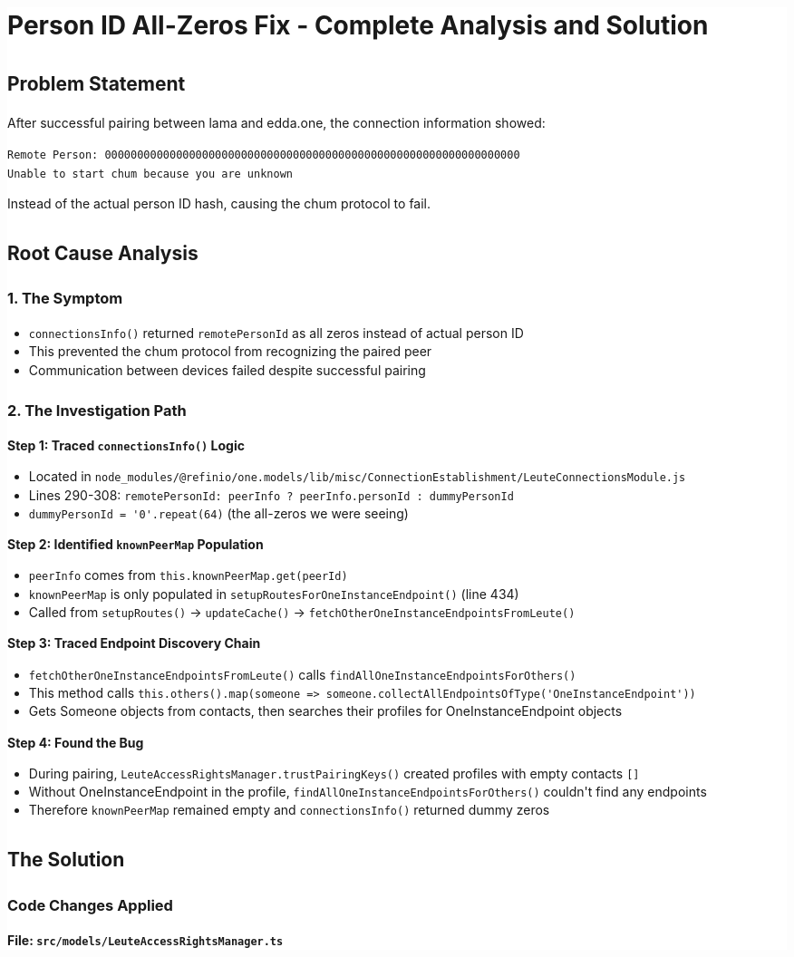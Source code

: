 # Person ID All-Zeros Fix - Complete Analysis and Solution

## Problem Statement

After successful pairing between lama and edda.one, the connection information showed:
```
Remote Person: 0000000000000000000000000000000000000000000000000000000000000000
Unable to start chum because you are unknown
```

Instead of the actual person ID hash, causing the chum protocol to fail.

## Root Cause Analysis

### 1. The Symptom
- `connectionsInfo()` returned `remotePersonId` as all zeros instead of actual person ID
- This prevented the chum protocol from recognizing the paired peer
- Communication between devices failed despite successful pairing

### 2. The Investigation Path

**Step 1: Traced `connectionsInfo()` Logic**
- Located in `node_modules/@refinio/one.models/lib/misc/ConnectionEstablishment/LeuteConnectionsModule.js`
- Lines 290-308: `remotePersonId: peerInfo ? peerInfo.personId : dummyPersonId`
- `dummyPersonId = '0'.repeat(64)` (the all-zeros we were seeing)

**Step 2: Identified `knownPeerMap` Population**
- `peerInfo` comes from `this.knownPeerMap.get(peerId)`
- `knownPeerMap` is only populated in `setupRoutesForOneInstanceEndpoint()` (line 434)
- Called from `setupRoutes()` → `updateCache()` → `fetchOtherOneInstanceEndpointsFromLeute()`

**Step 3: Traced Endpoint Discovery Chain**
- `fetchOtherOneInstanceEndpointsFromLeute()` calls `findAllOneInstanceEndpointsForOthers()`
- This method calls `this.others().map(someone => someone.collectAllEndpointsOfType('OneInstanceEndpoint'))`
- Gets Someone objects from contacts, then searches their profiles for OneInstanceEndpoint objects

**Step 4: Found the Bug**
- During pairing, `LeuteAccessRightsManager.trustPairingKeys()` created profiles with empty contacts `[]`
- Without OneInstanceEndpoint in the profile, `findAllOneInstanceEndpointsForOthers()` couldn't find any endpoints
- Therefore `knownPeerMap` remained empty and `connectionsInfo()` returned dummy zeros

## The Solution

### Code Changes Applied

**File: `src/models/LeuteAccessRightsManager.ts`**
